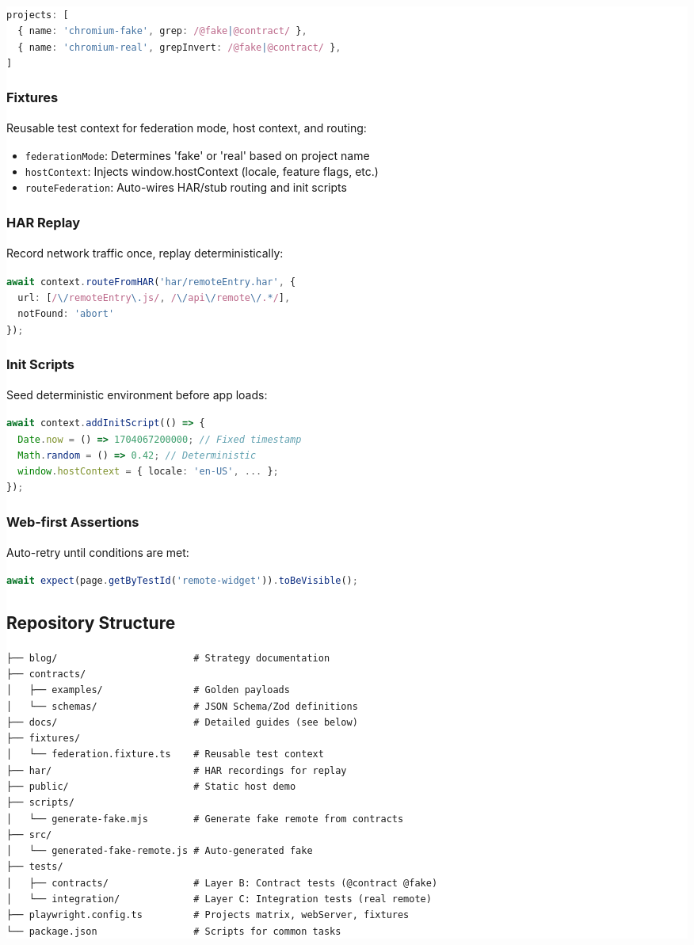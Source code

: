 ```ts
projects: [
  { name: 'chromium-fake', grep: /@fake|@contract/ },
  { name: 'chromium-real', grepInvert: /@fake|@contract/ },
]
```

### Fixtures
Reusable test context for federation mode, host context, and routing:

- `federationMode`: Determines 'fake' or 'real' based on project name
- `hostContext`: Injects window.hostContext (locale, feature flags, etc.)
- `routeFederation`: Auto-wires HAR/stub routing and init scripts

### HAR Replay
Record network traffic once, replay deterministically:

```ts
await context.routeFromHAR('har/remoteEntry.har', {
  url: [/\/remoteEntry\.js/, /\/api\/remote\/.*/],
  notFound: 'abort'
});
```

### Init Scripts
Seed deterministic environment before app loads:

```ts
await context.addInitScript(() => {
  Date.now = () => 1704067200000; // Fixed timestamp
  Math.random = () => 0.42; // Deterministic
  window.hostContext = { locale: 'en-US', ... };
});
```

### Web-first Assertions
Auto-retry until conditions are met:

```ts
await expect(page.getByTestId('remote-widget')).toBeVisible();
```

## Repository Structure

```
├── blog/                        # Strategy documentation
├── contracts/
│   ├── examples/                # Golden payloads
│   └── schemas/                 # JSON Schema/Zod definitions
├── docs/                        # Detailed guides (see below)
├── fixtures/
│   └── federation.fixture.ts    # Reusable test context
├── har/                         # HAR recordings for replay
├── public/                      # Static host demo
├── scripts/
│   └── generate-fake.mjs        # Generate fake remote from contracts
├── src/
│   └── generated-fake-remote.js # Auto-generated fake
├── tests/
│   ├── contracts/               # Layer B: Contract tests (@contract @fake)
│   └── integration/             # Layer C: Integration tests (real remote)
├── playwright.config.ts         # Projects matrix, webServer, fixtures
└── package.json                 # Scripts for common tasks
```
